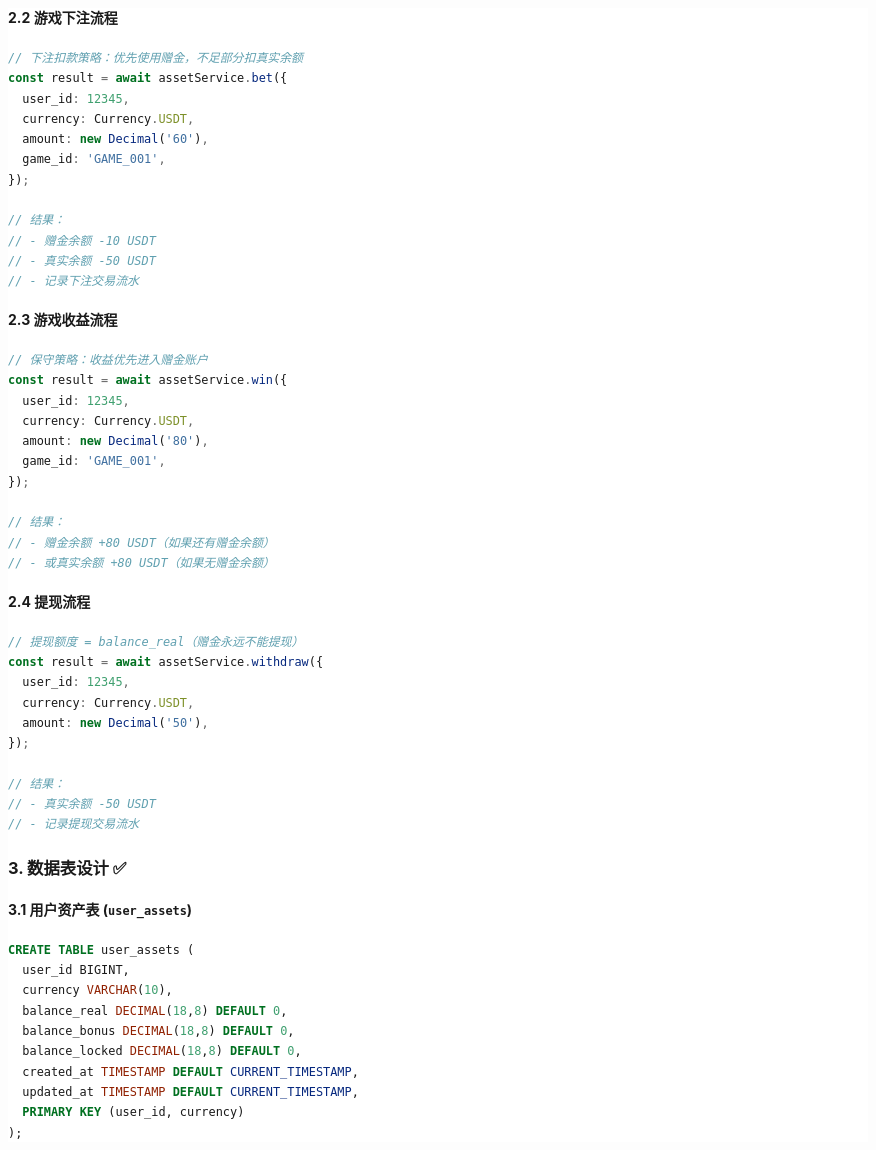 #### 2.2 游戏下注流程
```typescript
// 下注扣款策略：优先使用赠金，不足部分扣真实余额
const result = await assetService.bet({
  user_id: 12345,
  currency: Currency.USDT,
  amount: new Decimal('60'),
  game_id: 'GAME_001',
});

// 结果：
// - 赠金余额 -10 USDT
// - 真实余额 -50 USDT
// - 记录下注交易流水
```

#### 2.3 游戏收益流程
```typescript
// 保守策略：收益优先进入赠金账户
const result = await assetService.win({
  user_id: 12345,
  currency: Currency.USDT,
  amount: new Decimal('80'),
  game_id: 'GAME_001',
});

// 结果：
// - 赠金余额 +80 USDT（如果还有赠金余额）
// - 或真实余额 +80 USDT（如果无赠金余额）
```

#### 2.4 提现流程
```typescript
// 提现额度 = balance_real（赠金永远不能提现）
const result = await assetService.withdraw({
  user_id: 12345,
  currency: Currency.USDT,
  amount: new Decimal('50'),
});

// 结果：
// - 真实余额 -50 USDT
// - 记录提现交易流水
```

### 3. 数据表设计 ✅

#### 3.1 用户资产表 (`user_assets`)
```sql
CREATE TABLE user_assets (
  user_id BIGINT,
  currency VARCHAR(10),
  balance_real DECIMAL(18,8) DEFAULT 0,
  balance_bonus DECIMAL(18,8) DEFAULT 0,
  balance_locked DECIMAL(18,8) DEFAULT 0,
  created_at TIMESTAMP DEFAULT CURRENT_TIMESTAMP,
  updated_at TIMESTAMP DEFAULT CURRENT_TIMESTAMP,
  PRIMARY KEY (user_id, currency)
);
```
